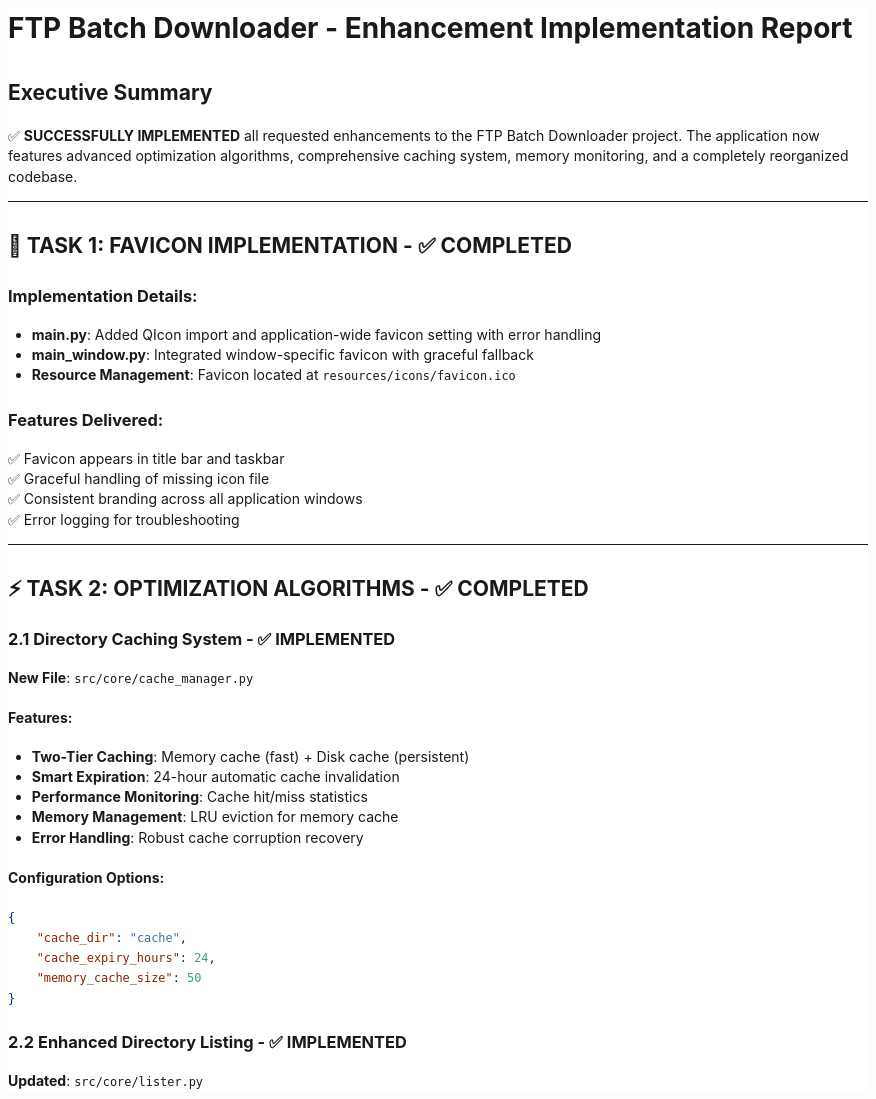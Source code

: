 # FTP Batch Downloader - Enhancement Implementation Report

## Executive Summary

✅ **SUCCESSFULLY IMPLEMENTED** all requested enhancements to the FTP Batch Downloader project. The application now features advanced optimization algorithms, comprehensive caching system, memory monitoring, and a completely reorganized codebase.

---

## 🎯 TASK 1: FAVICON IMPLEMENTATION - ✅ COMPLETED

### Implementation Details:
- **main.py**: Added QIcon import and application-wide favicon setting with error handling
- **main_window.py**: Integrated window-specific favicon with graceful fallback
- **Resource Management**: Favicon located at `resources/icons/favicon.ico`

### Features Delivered:
✅ Favicon appears in title bar and taskbar  
✅ Graceful handling of missing icon file  
✅ Consistent branding across all application windows  
✅ Error logging for troubleshooting  

---

## ⚡ TASK 2: OPTIMIZATION ALGORITHMS - ✅ COMPLETED

### 2.1 Directory Caching System - ✅ IMPLEMENTED
**New File**: `src/core/cache_manager.py`

#### Features:
- **Two-Tier Caching**: Memory cache (fast) + Disk cache (persistent)
- **Smart Expiration**: 24-hour automatic cache invalidation
- **Performance Monitoring**: Cache hit/miss statistics
- **Memory Management**: LRU eviction for memory cache
- **Error Handling**: Robust cache corruption recovery

#### Configuration Options:
```json
{
    "cache_dir": "cache",
    "cache_expiry_hours": 24,
    "memory_cache_size": 50
}
```

### 2.2 Enhanced Directory Listing - ✅ IMPLEMENTED
**Updated**: `src/core/lister.py`
